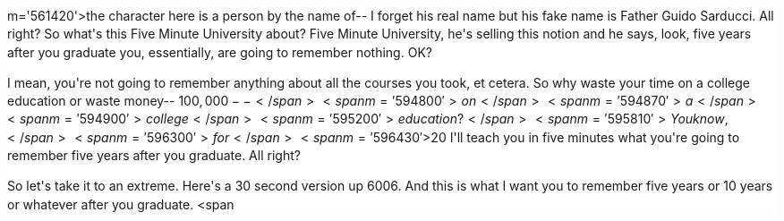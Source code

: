   m='561420'>the</span> <span m='561580'>character</span> <span
  m='561970'>here</span> <span m='562470'>is</span> <span m='563500'>a</span>
  <span m='563620'>person</span> <span m='563940'>by</span> <span
  m='564050'>the</span> <span m='564140'>name</span> <span
  m='564310'>of--</span> <span m='565170'>I</span> <span
  m='565530'>forget</span> <span m='565950'>his</span> <span
  m='566170'>real</span> <span m='566320'>name</span> <span
  m='566620'>but</span> <span m='566780'>his</span> <span m='567850'>fake</span>
  <span m='568160'>name</span> <span m='568360'>is</span> <span
  m='568910'>Father</span> <span m='569300'>Guido</span> <span
  m='569500'>Sarducci.</span> <span m='570200'>All right?</span> <span
  m='571470'>So</span> <span m='571660'>what's</span> <span
  m='571900'>this</span> <span m='572070'>Five</span> <span
  m='572350'>Minute</span> <span m='572560'>University</span> <span
  m='573150'>about?</span> <span m='573990'>Five</span> <span
  m='574260'>Minute</span> <span m='574450'>University,</span> <span
  m='575500'>he's</span> <span m='575860'>selling</span> <span
  m='576230'>this</span> <span m='576460'>notion</span> <span
  m='577940'>and</span> <span m='578070'>he</span> <span m='578260'>says,</span>
  <span m='578830'>look,</span> <span m='579760'>five</span> <span
  m='580240'>years</span> <span m='580520'>after</span> <span
  m='580750'>you</span> <span m='580880'>graduate</span> <span
  m='582040'>you,</span> <span m='582200'>essentially,</span> <span
  m='582455'>are</span> <span m='582710'>going to</span> <span
  m='582840'>remember</span> <span m='583310'>nothing.</span> <span
  m='584340'>OK?</span> </p><p><span m='584910'>I mean,</span> <span
  m='585080'>you're</span> <span m='585280'>not</span> <span m='585620'>going
  to</span> <span m='585740'>remember</span> <span m='586200'>anything</span>
  <span m='586800'>about</span> <span m='587220'>all</span> <span
  m='587480'>the</span> <span m='587560'>courses</span> <span
  m='587960'>you</span> <span m='588110'>took,</span> <span m='588660'>et</span>
  <span m='588790'>cetera.</span> <span m='589580'>So</span> <span
  m='589650'>why</span> <span m='590480'>waste</span> <span
  m='590780'>your</span> <span m='590920'>time</span> <span m='592100'>on</span>
  <span m='592280'>a</span> <span m='592330'>college</span> <span
  m='592630'>education</span> <span m='593300'>or</span> <span
  m='593370'>waste</span> <span m='593590'>money--</span> <span
  m='593910'>$100,000--</span> <span m='594800'>on</span> <span
  m='594870'>a</span> <span m='594900'>college</span> <span
  m='595200'>education?</span> <span m='595810'>You know,</span> <span
  m='596300'>for</span> <span m='596430'>$20</span> <span m='597840'>I'll</span>
  <span m='598380'>teach</span> <span m='598720'>you</span> <span
  m='599200'>in</span> <span m='599360'>five</span> <span
  m='599700'>minutes</span> <span m='600540'>what</span> <span
  m='600730'>you're</span> <span m='600850'>going</span> <span
  m='600990'>to</span> <span m='601070'>remember</span> <span
  m='602420'>five</span> <span m='602830'>years</span> <span
  m='603080'>after</span> <span m='603300'>you</span> <span
  m='603420'>graduate.</span> <span m='604320'>All</span> <span
  m='604760'>right?</span> </p><p><span m='605630'>So</span> <span
  m='606880'>let's</span> <span m='607090'>take</span> <span
  m='607240'>it</span> <span m='607350'>to an</span> <span
  m='607470'>extreme.</span> <span m='607960'>Here's</span> <span
  m='608090'>a</span> <span m='608180'>30</span> <span m='608470'>second</span>
  <span m='608830'>version</span> <span m='609950'>up</span> <span
  m='610140'>6006.</span> <span m='611550'>And</span> <span
  m='611660'>this</span> <span m='611770'>is</span> <span m='611920'>what</span>
  <span m='612260'>I</span> <span m='612370'>want</span> <span
  m='612590'>you</span> <span m='612690'>to</span> <span
  m='612740'>remember</span> <span m='614290'>five</span> <span
  m='614690'>years</span> <span m='615000'>or</span> <span m='615090'>10</span>
  <span m='615340'>years</span> <span m='615700'>or</span> <span
  m='615970'>whatever</span> <span m='616400'>after</span> <span
  m='616620'>you</span> <span m='616730'>graduate.</span> <span
